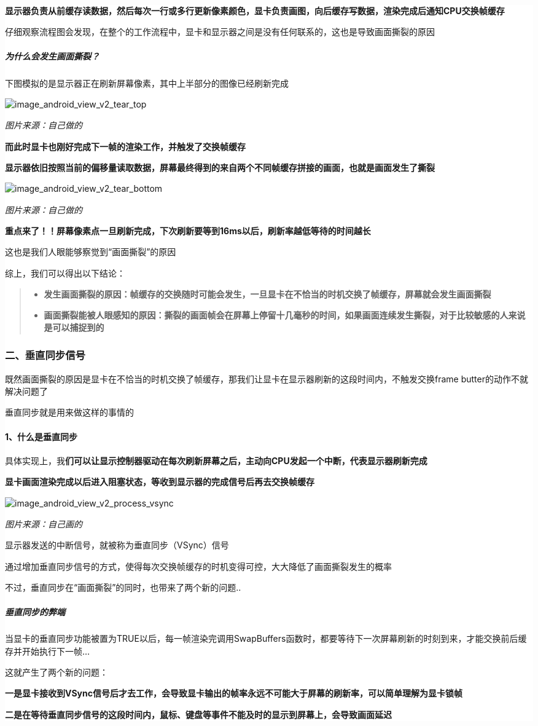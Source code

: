 **显示器负责从前缓存读数据，然后每次一行或多行更新像素颜色，显卡负责画图，向后缓存写数据，渲染完成后通知CPU交换帧缓存**

仔细观察流程图会发现，在整个的工作流程中，显卡和显示器之间是没有任何联系的，这也是导致画面撕裂的原因

##### 为什么会发生画面撕裂？

下图模拟的是显示器正在刷新屏幕像素，其中上半部分的图像已经刷新完成

![image_android_view_v2_tear_top](/Users/bob/Desktop/Bob/work/workspace/androidstudio/Blackboard/Blog/src/main/java/com/android/blog/android_view/imgs/view2_v2/image_android_view_v2_tear_top.GIF)

*图片来源：自己做的*

**而此时显卡也刚好完成下一帧的渲染工作，并触发了交换帧缓存**

**显示器依旧按照当前的偏移量读取数据，屏幕最终得到的来自两个不同帧缓存拼接的画面，也就是画面发生了撕裂**

![image_android_view_v2_tear_bottom](/Users/bob/Desktop/Bob/work/workspace/androidstudio/Blackboard/Blog/src/main/java/com/android/blog/android_view/imgs/view2_v2/image_android_view_v2_tear_bottom.GIF)

*图片来源：自己做的*

**重点来了！！屏幕像素点一旦刷新完成，下次刷新要等到16ms以后，刷新率越低等待的时间越长**

这也是我们人眼能够察觉到“画面撕裂”的原因

综上，我们可以得出以下结论：

> - **发生画面撕裂的原因：帧缓存的交换随时可能会发生，一旦显卡在不恰当的时机交换了帧缓存，屏幕就会发生画面撕裂**
>
> - **画面撕裂能被人眼感知的原因：撕裂的画面帧会在屏幕上停留十几毫秒的时间，如果画面连续发生撕裂，对于比较敏感的人来说是可以捕捉到的**

### 二、垂直同步信号

既然画面撕裂的原因是显卡在不恰当的时机交换了帧缓存，那我们让显卡在显示器刷新的这段时间内，不触发交换frame butter的动作不就解决问题了

垂直同步就是用来做这样的事情的

#### 1、什么是垂直同步

具体实现上，我**们可以让显示控制器驱动在每次刷新屏幕之后，主动向CPU发起一个中断，代表显示器刷新完成**

**显卡画面渲染完成以后进入阻塞状态，等收到显示器的完成信号后再去交换帧缓存**

![image_android_view_v2_process_vsync](/Users/bob/Desktop/image_android_view_v2_process_vsync.jpg)

*图片来源：自己画的*

显示器发送的中断信号，就被称为垂直同步（VSync）信号

通过增加垂直同步信号的方式，使得每次交换帧缓存的时机变得可控，大大降低了画面撕裂发生的概率

不过，垂直同步在“画面撕裂”的同时，也带来了两个新的问题..

##### 垂直同步的弊端

当显卡的垂直同步功能被置为TRUE以后，每一帧渲染完调用SwapBuffers函数时，都要等待下一次屏幕刷新的时刻到来，才能交换前后缓存并开始执行下一帧…

这就产生了两个新的问题：

**一是显卡接收到VSync信号后才去工作，会导致显卡输出的帧率永远不可能大于屏幕的刷新率，可以简单理解为显卡锁帧**

**二是在等待垂直同步信号的这段时间内，鼠标、键盘等事件不能及时的显示到屏幕上，会导致画面延迟**
